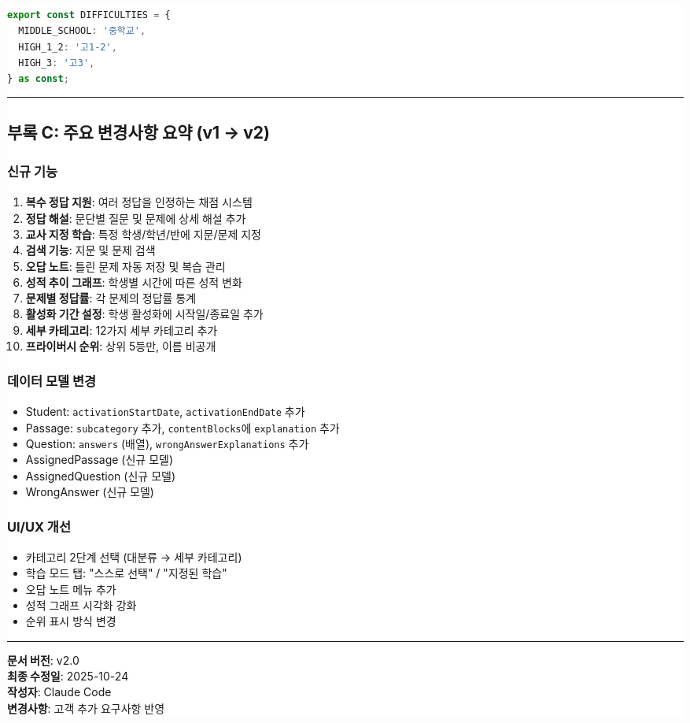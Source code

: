 ```typescript
export const DIFFICULTIES = {
  MIDDLE_SCHOOL: '중학교',
  HIGH_1_2: '고1-2',
  HIGH_3: '고3',
} as const;
```

---

## 부록 C: 주요 변경사항 요약 (v1 → v2)

### 신규 기능
1. **복수 정답 지원**: 여러 정답을 인정하는 채점 시스템
2. **정답 해설**: 문단별 질문 및 문제에 상세 해설 추가
3. **교사 지정 학습**: 특정 학생/학년/반에 지문/문제 지정
4. **검색 기능**: 지문 및 문제 검색
5. **오답 노트**: 틀린 문제 자동 저장 및 복습 관리
6. **성적 추이 그래프**: 학생별 시간에 따른 성적 변화
7. **문제별 정답률**: 각 문제의 정답률 통계
8. **활성화 기간 설정**: 학생 활성화에 시작일/종료일 추가
9. **세부 카테고리**: 12가지 세부 카테고리 추가
10. **프라이버시 순위**: 상위 5등만, 이름 비공개

### 데이터 모델 변경
- Student: `activationStartDate`, `activationEndDate` 추가
- Passage: `subcategory` 추가, `contentBlocks`에 `explanation` 추가
- Question: `answers` (배열), `wrongAnswerExplanations` 추가
- AssignedPassage (신규 모델)
- AssignedQuestion (신규 모델)
- WrongAnswer (신규 모델)

### UI/UX 개선
- 카테고리 2단계 선택 (대분류 → 세부 카테고리)
- 학습 모드 탭: "스스로 선택" / "지정된 학습"
- 오답 노트 메뉴 추가
- 성적 그래프 시각화 강화
- 순위 표시 방식 변경

---

**문서 버전**: v2.0  
**최종 수정일**: 2025-10-24  
**작성자**: Claude Code  
**변경사항**: 고객 추가 요구사항 반영
